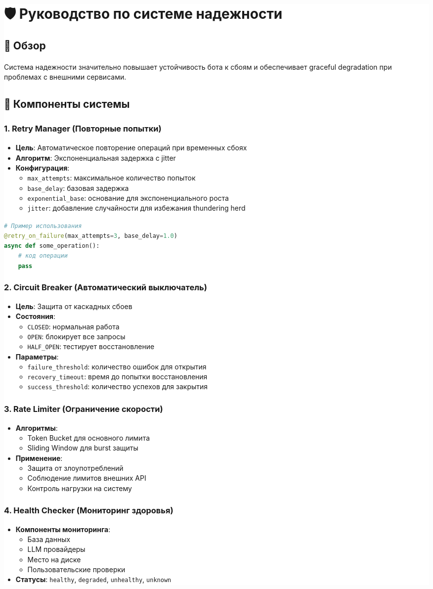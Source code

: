 # 🛡️ Руководство по системе надежности

## 🎯 Обзор

Система надежности значительно повышает устойчивость бота к сбоям и обеспечивает graceful degradation при проблемах с внешними сервисами.

## 🔧 Компоненты системы

### 1. **Retry Manager (Повторные попытки)**
- **Цель**: Автоматическое повторение операций при временных сбоях
- **Алгоритм**: Экспоненциальная задержка с jitter
- **Конфигурация**:
  - `max_attempts`: максимальное количество попыток
  - `base_delay`: базовая задержка
  - `exponential_base`: основание для экспоненциального роста
  - `jitter`: добавление случайности для избежания thundering herd

```python
# Пример использования
@retry_on_failure(max_attempts=3, base_delay=1.0)
async def some_operation():
    # код операции
    pass
```

### 2. **Circuit Breaker (Автоматический выключатель)**
- **Цель**: Защита от каскадных сбоев
- **Состояния**:
  - `CLOSED`: нормальная работа
  - `OPEN`: блокирует все запросы
  - `HALF_OPEN`: тестирует восстановление
- **Параметры**:
  - `failure_threshold`: количество ошибок для открытия
  - `recovery_timeout`: время до попытки восстановления
  - `success_threshold`: количество успехов для закрытия

### 3. **Rate Limiter (Ограничение скорости)**
- **Алгоритмы**:
  - Token Bucket для основного лимита
  - Sliding Window для burst защиты
- **Применение**:
  - Защита от злоупотреблений
  - Соблюдение лимитов внешних API
  - Контроль нагрузки на систему

### 4. **Health Checker (Мониторинг здоровья)**
- **Компоненты мониторинга**:
  - База данных
  - LLM провайдеры
  - Место на диске
  - Пользовательские проверки
- **Статусы**: `healthy`, `degraded`, `unhealthy`, `unknown`
